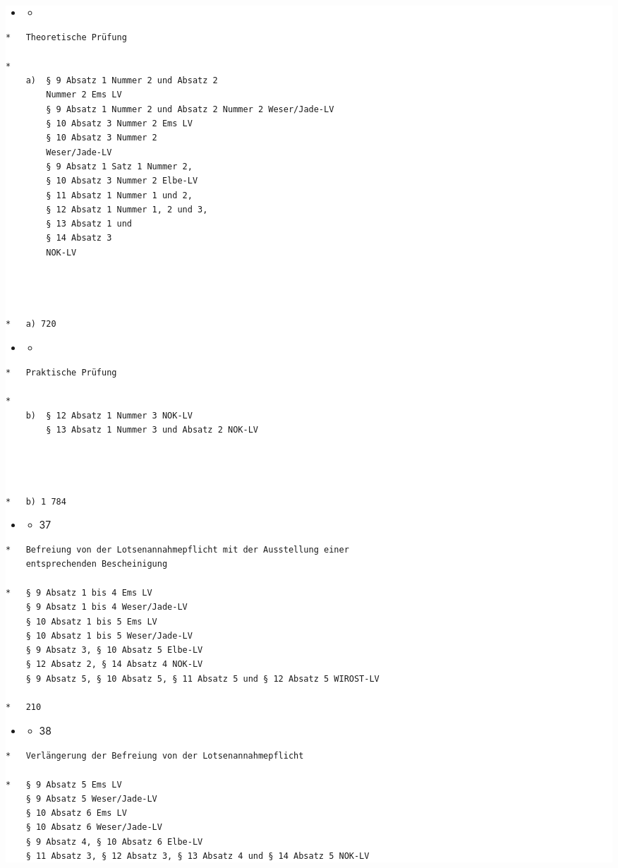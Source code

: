 *    *
    *   Theoretische Prüfung

    *
        a)  § 9 Absatz 1 Nummer 2 und Absatz 2
            Nummer 2 Ems LV
            § 9 Absatz 1 Nummer 2 und Absatz 2 Nummer 2 Weser/Jade-LV
            § 10 Absatz 3 Nummer 2 Ems LV
            § 10 Absatz 3 Nummer 2
            Weser/Jade-LV
            § 9 Absatz 1 Satz 1 Nummer 2,
            § 10 Absatz 3 Nummer 2 Elbe-LV
            § 11 Absatz 1 Nummer 1 und 2,
            § 12 Absatz 1 Nummer 1, 2 und 3,
            § 13 Absatz 1 und
            § 14 Absatz 3
            NOK-LV




    *   a) 720


*    *
    *   Praktische Prüfung

    *
        b)  § 12 Absatz 1 Nummer 3 NOK-LV
            § 13 Absatz 1 Nummer 3 und Absatz 2 NOK-LV




    *   b) 1 784


*    *   37

    *   Befreiung von der Lotsenannahmepflicht mit der Ausstellung einer
        entsprechenden Bescheinigung

    *   § 9 Absatz 1 bis 4 Ems LV
        § 9 Absatz 1 bis 4 Weser/Jade-LV
        § 10 Absatz 1 bis 5 Ems LV
        § 10 Absatz 1 bis 5 Weser/Jade-LV
        § 9 Absatz 3, § 10 Absatz 5 Elbe-LV
        § 12 Absatz 2, § 14 Absatz 4 NOK-LV
        § 9 Absatz 5, § 10 Absatz 5, § 11 Absatz 5 und § 12 Absatz 5 WIROST-LV

    *   210


*    *   38

    *   Verlängerung der Befreiung von der Lotsenannahmepflicht

    *   § 9 Absatz 5 Ems LV
        § 9 Absatz 5 Weser/Jade-LV
        § 10 Absatz 6 Ems LV
        § 10 Absatz 6 Weser/Jade-LV
        § 9 Absatz 4, § 10 Absatz 6 Elbe-LV
        § 11 Absatz 3, § 12 Absatz 3, § 13 Absatz 4 und § 14 Absatz 5 NOK-LV
